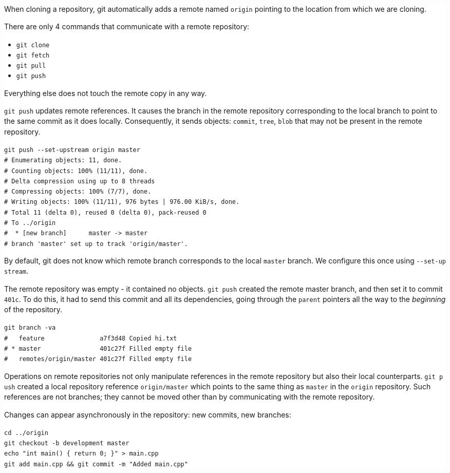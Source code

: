 When cloning a repository, git automatically adds a remote
named `origin` pointing to the location from which we are cloning.

There are only 4 commands that communicate with a remote repository:

*   `git clone`
*   `git fetch`
*   `git pull`
*   `git push`

Everything else does not touch the remote copy in any way.

`git push` updates remote references.
It causes the branch in the remote repository corresponding to the local branch
to point to the same commit as it does locally. Consequently, it sends objects: `commit`, `tree`, `blob`
that may not be present in the remote repository.

```shell
git push --set-upstream origin master
# Enumerating objects: 11, done.
# Counting objects: 100% (11/11), done.
# Delta compression using up to 8 threads
# Compressing objects: 100% (7/7), done.
# Writing objects: 100% (11/11), 976 bytes | 976.00 KiB/s, done.
# Total 11 (delta 0), reused 0 (delta 0), pack-reused 0
# To ../origin
#  * [new branch]      master -> master
# branch 'master' set up to track 'origin/master'.
```

By default, git does not know which remote branch corresponds to the local `master` branch.
We configure this once using `--set-upstream`.

The remote repository was empty - it contained no objects.
`git push` created the remote master branch, and then set it to commit `401c`.
To do this, it had to send this commit and all its dependencies, going through
the `parent` pointers all the way to the _beginning_ of the repository.

```shell
git branch -va
#   feature               a7f3d48 Copied hi.txt
# * master                401c27f Filled empty file
#   remotes/origin/master 401c27f Filled empty file
```

Operations on remote repositories not only manipulate references in the remote repository
but also their local counterparts. `git push` created a local repository reference `origin/master`
which points to the same thing as `master` in the `origin` repository. Such references are not branches;
they cannot be moved other than by communicating with the remote repository.

Changes can appear asynchronously in the repository: new commits, new branches:

```shell
cd ../origin
git checkout -b development master 
echo "int main() { return 0; }" > main.cpp
git add main.cpp && git commit -m "Added main.cpp"
```

